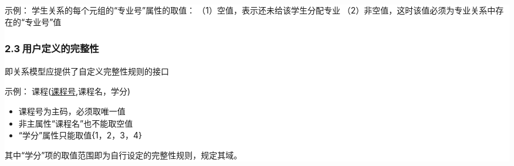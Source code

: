 示例：
学生关系的每个元组的“专业号”属性的取值：
（1）空值，表示还未给该学生分配专业
（2）非空值，这时该值必须为专业关系中存在的“专业号”值

### 2.3 用户定义的完整性
即关系模型应提供了自定义完整性规则的接口

示例：
课程(<u>课程号</u>,课程名，学分)
- 课程号为主码，必须取唯一值
- 非主属性“课程名”也不能取空值
- “学分”属性只能取值{1，2，3，4}

其中“学分”项的取值范围即为自行设定的完整性规则，规定其域。

